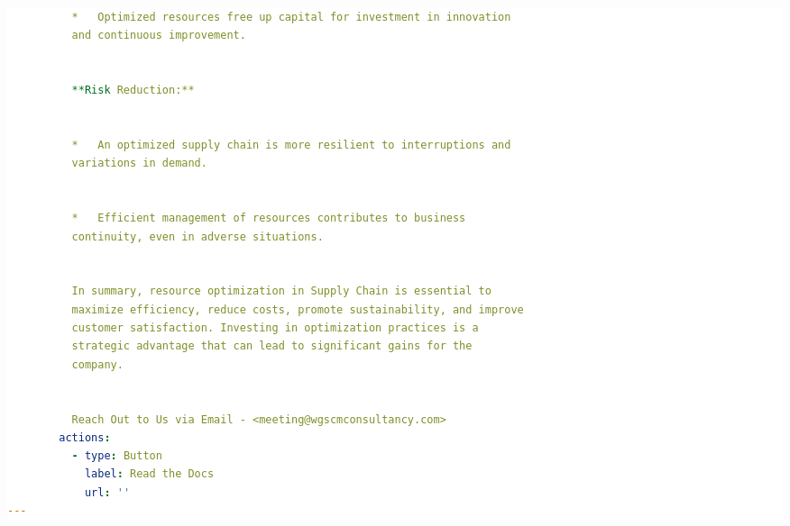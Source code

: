 ```yaml
          *   Optimized resources free up capital for investment in innovation
          and continuous improvement.


          **Risk Reduction:**


          *   An optimized supply chain is more resilient to interruptions and
          variations in demand.


          *   Efficient management of resources contributes to business
          continuity, even in adverse situations.


          In summary, resource optimization in Supply Chain is essential to
          maximize efficiency, reduce costs, promote sustainability, and improve
          customer satisfaction. Investing in optimization practices is a
          strategic advantage that can lead to significant gains for the
          company.


          Reach Out to Us via Email - <meeting@wgscmconsultancy.com>
        actions:
          - type: Button
            label: Read the Docs
            url: ''
---
```

